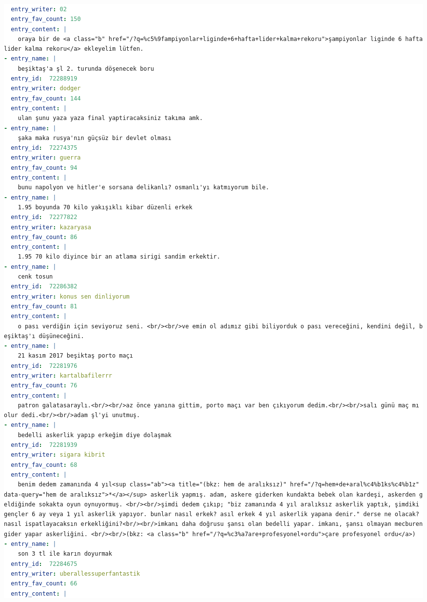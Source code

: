 ```yaml
  entry_writer: 02
  entry_fav_count: 150
  entry_content: |
    oraya bir de <a class="b" href="/?q=%c5%9fampiyonlar+liginde+6+hafta+lider+kalma+rekoru">şampiyonlar liginde 6 hafta lider kalma rekoru</a> ekleyelim lütfen.
- entry_name: |
    beşiktaş'a şl 2. turunda döşenecek boru
  entry_id:  72288919
  entry_writer: dodger
  entry_fav_count: 144
  entry_content: |
    ulan şunu yaza yaza final yaptiracaksiniz takıma amk.
- entry_name: |
    şaka maka rusya'nın güçsüz bir devlet olması
  entry_id:  72274375
  entry_writer: guerra
  entry_fav_count: 94
  entry_content: |
    bunu napolyon ve hitler'e sorsana delikanlı? osmanlı'yı katmıyorum bile.
- entry_name: |
    1.95 boyunda 70 kilo yakışıklı kibar düzenli erkek
  entry_id:  72277822
  entry_writer: kazaryasa
  entry_fav_count: 86
  entry_content: |
    1.95 70 kilo diyince bir an atlama sirigi sandim erkektir.
- entry_name: |
    cenk tosun
  entry_id:  72286382
  entry_writer: konus sen dinliyorum
  entry_fav_count: 81
  entry_content: |
    o pası verdiğin için seviyoruz seni. <br/><br/>ve emin ol adımız gibi biliyorduk o pası vereceğini, kendini değil, beşiktaş'ı düşüneceğini.
- entry_name: |
    21 kasım 2017 beşiktaş porto maçı
  entry_id:  72281976
  entry_writer: kartalbafilerrr
  entry_fav_count: 76
  entry_content: |
    patron galatasaraylı.<br/><br/>az önce yanına gittim, porto maçı var ben çıkıyorum dedim.<br/><br/>salı günü maç mı olur dedi.<br/><br/>adam şl'yi unutmuş.
- entry_name: |
    bedelli askerlik yapıp erkeğim diye dolaşmak
  entry_id:  72281939
  entry_writer: sigara kibrit
  entry_fav_count: 68
  entry_content: |
    benim dedem zamanında 4 yıl<sup class="ab"><a title="(bkz: hem de aralıksız)" href="/?q=hem+de+aral%c4%b1ks%c4%b1z" data-query="hem de aralıksız">*</a></sup> askerlik yapmış. adam, askere giderken kundakta bebek olan kardeşi, askerden geldiğinde sokakta oyun oynuyormuş. <br/><br/>şimdi dedem çıkıp; "biz zamanında 4 yıl aralıksız askerlik yaptık, şimdiki gençler 6 ay veya 1 yıl askerlik yapıyor. bunlar nasıl erkek? asıl erkek 4 yıl askerlik yapana denir." derse ne olacak? nasıl ispatlayacaksın erkekliğini?<br/><br/>imkanı daha doğrusu şansı olan bedelli yapar. imkanı, şansı olmayan mecburen gider yapar askerliğini. <br/><br/>(bkz: <a class="b" href="/?q=%c3%a7are+profesyonel+ordu">çare profesyonel ordu</a>)
- entry_name: |
    son 3 tl ile karın doyurmak
  entry_id:  72284675
  entry_writer: uberallessuperfantastik
  entry_fav_count: 66
  entry_content: |
```